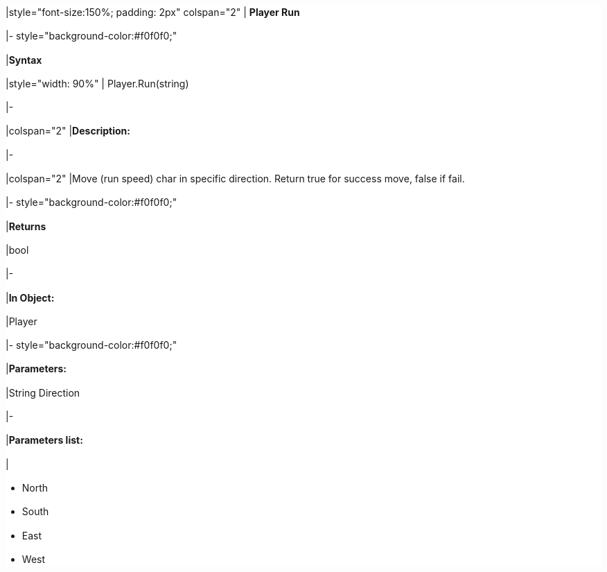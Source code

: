 |style="font-size:150%;  padding: 2px" colspan="2" | **Player Run**

|- style="background-color:#f0f0f0;"

|**Syntax**

|style="width: 90%" | Player.Run(string)

|-

|colspan="2" |**Description:**

|-

|colspan="2" |Move (run speed) char in specific direction. Return true for success move, false if fail.

|- style="background-color:#f0f0f0;"

|**Returns**

|bool

|-

|**In Object:**

|Player

|- style="background-color:#f0f0f0;"

|**Parameters:**

|String Direction

|-

|**Parameters list:**

|

  * North

  * South

  * East

  * West
